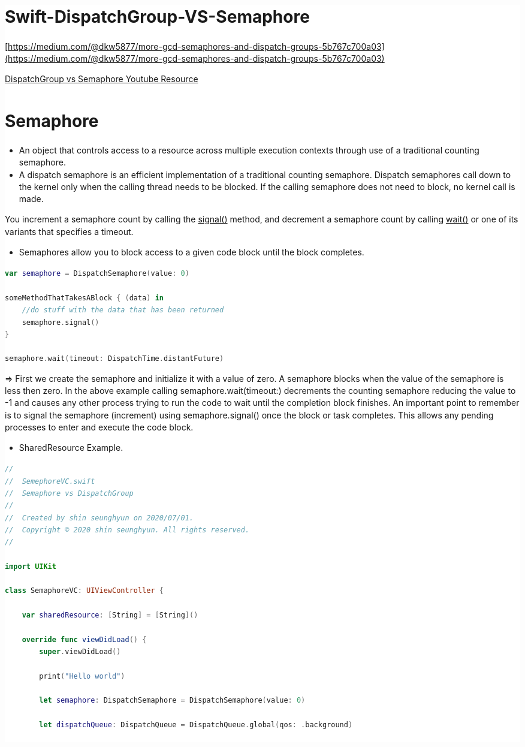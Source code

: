 # Swift-DispatchGroup-VS-Semaphore

[https://medium.com/@dkw5877/more-gcd-semaphores-and-dispatch-groups-5b767c700a03](https://medium.com/@dkw5877/more-gcd-semaphores-and-dispatch-groups-5b767c700a03)


[DispatchGroup vs Semaphore Youtube Resource](https://www.youtube.com/watch?v=6rJN_ECd1XM)

# Semaphore

- An object that controls access to a resource across multiple execution contexts through use of a traditional counting semaphore.
- A dispatch semaphore is an efficient implementation of a traditional counting semaphore. Dispatch semaphores call down to the kernel only when the calling thread needs to be blocked. If the calling semaphore does not need to block, no kernel call is made.

You increment a semaphore count by calling the [signal()](apple-reference-documentation://hsJnXMIUyC) method, and decrement a semaphore count by calling [wait()](apple-reference-documentation://hsDeWmIZaU) or one of its variants that specifies a timeout.

- Semaphores allow you to block access to a given code block until the block completes.

```swift
var semaphore = DispatchSemaphore(value: 0)

someMethodThatTakesABlock { (data) in
    //do stuff with the data that has been returned
    semaphore.signal()
}

semaphore.wait(timeout: DispatchTime.distantFuture)
```

⇒ First we create the semaphore and initialize it with a value of zero. A semaphore blocks when the value of the semaphore is less then zero. In the above example calling semaphore.wait(timeout:) decrements the counting semaphore reducing the value to -1 and causes any other process trying to run the code to wait until the completion block finishes. An important point to remember is to signal the semaphore (increment) using semaphore.signal() once the block or task completes. This allows any pending processes to enter and execute the code block.

- SharedResource Example.

```swift
//
//  SemephoreVC.swift
//  Semaphore vs DispatchGroup
//
//  Created by shin seunghyun on 2020/07/01.
//  Copyright © 2020 shin seunghyun. All rights reserved.
//

import UIKit

class SemaphoreVC: UIViewController {
    
    var sharedResource: [String] = [String]()
    
    override func viewDidLoad() {
        super.viewDidLoad()
        
        print("Hello world")
        
        let semaphore: DispatchSemaphore = DispatchSemaphore(value: 0)
        
        let dispatchQueue: DispatchQueue = DispatchQueue.global(qos: .background)
        
```